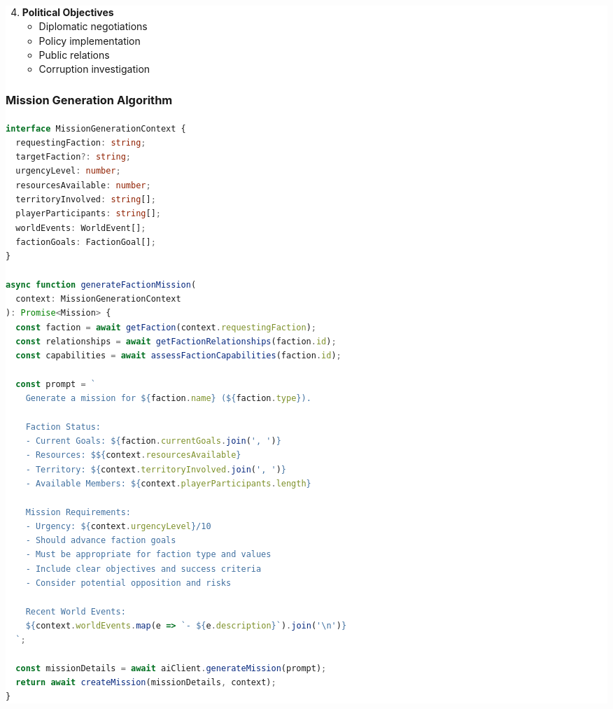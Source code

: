 4. **Political Objectives**
   - Diplomatic negotiations
   - Policy implementation
   - Public relations
   - Corruption investigation

### Mission Generation Algorithm

```typescript
interface MissionGenerationContext {
  requestingFaction: string;
  targetFaction?: string;
  urgencyLevel: number;
  resourcesAvailable: number;
  territoryInvolved: string[];
  playerParticipants: string[];
  worldEvents: WorldEvent[];
  factionGoals: FactionGoal[];
}

async function generateFactionMission(
  context: MissionGenerationContext
): Promise<Mission> {
  const faction = await getFaction(context.requestingFaction);
  const relationships = await getFactionRelationships(faction.id);
  const capabilities = await assessFactionCapabilities(faction.id);

  const prompt = `
    Generate a mission for ${faction.name} (${faction.type}).
    
    Faction Status:
    - Current Goals: ${faction.currentGoals.join(', ')}
    - Resources: $${context.resourcesAvailable}
    - Territory: ${context.territoryInvolved.join(', ')}
    - Available Members: ${context.playerParticipants.length}
    
    Mission Requirements:
    - Urgency: ${context.urgencyLevel}/10
    - Should advance faction goals
    - Must be appropriate for faction type and values
    - Include clear objectives and success criteria
    - Consider potential opposition and risks
    
    Recent World Events:
    ${context.worldEvents.map(e => `- ${e.description}`).join('\n')}
  `;

  const missionDetails = await aiClient.generateMission(prompt);
  return await createMission(missionDetails, context);
}
```
